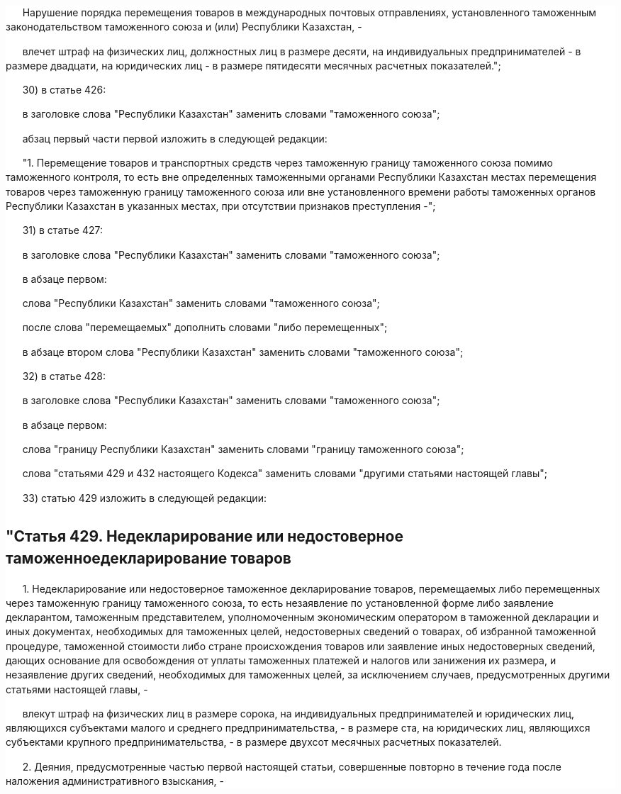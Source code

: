       Нарушение порядка перемещения товаров в международных почтовых отправлениях, установленного таможенным законодательством таможенного союза и (или) Республики Казахстан, -

      влечет штраф на физических лиц, должностных лиц в размере десяти, на индивидуальных предпринимателей - в размере двадцати, на юридических лиц - в размере пятидесяти месячных расчетных показателей.";

      30) в статье 426:

      в заголовке слова "Республики Казахстан" заменить словами "таможенного союза";

      абзац первый части первой изложить в следующей редакции:

      "1. Перемещение товаров и транспортных средств через таможенную границу таможенного союза помимо таможенного контроля, то есть вне определенных таможенными органами Республики Казахстан местах перемещения товаров через таможенную границу таможенного союза или вне установленного времени работы таможенных органов Республики Казахстан в указанных местах, при отсутствии признаков преступления -";

      31) в статье 427:

      в заголовке слова "Республики Казахстан" заменить словами "таможенного союза";

      в абзаце первом:

      слова "Республики Казахстан" заменить словами "таможенного союза";

      после слова "перемещаемых" дополнить словами "либо перемещенных";

      в абзаце втором слова "Республики Казахстан" заменить словами "таможенного союза";

      32) в статье 428:

      в заголовке слова "Республики Казахстан" заменить словами "таможенного союза";

      в абзаце первом:

      слова "границу Республики Казахстан" заменить словами "границу таможенного союза";

      слова "статьями 429 и 432 настоящего Кодекса" заменить словами "другими статьями настоящей главы";

      33) статью 429 изложить в следующей редакции:

## "Статья 429. Недекларирование или недостоверное таможенноедекларирование товаров

      1. Недекларирование или недостоверное таможенное декларирование товаров, перемещаемых либо перемещенных через таможенную границу таможенного союза, то есть незаявление по установленной форме либо заявление декларантом, таможенным представителем, уполномоченным экономическим оператором в таможенной декларации и иных документах, необходимых для таможенных целей, недостоверных сведений о товарах, об избранной таможенной процедуре, таможенной стоимости либо стране происхождения товаров или заявление иных недостоверных сведений, дающих основание для освобождения от уплаты таможенных платежей и налогов или занижения их размера, и незаявление других сведений, необходимых для таможенных целей, за исключением случаев, предусмотренных другими статьями настоящей главы, -

      влекут штраф на физических лиц в размере сорока, на индивидуальных предпринимателей и юридических лиц, являющихся субъектами малого и среднего предпринимательства, - в размере ста, на юридических лиц, являющихся субъектами крупного предпринимательства, - в размере двухсот месячных расчетных показателей.

      2. Деяния, предусмотренные частью первой настоящей статьи, совершенные повторно в течение года после наложения административного взыскания, -
